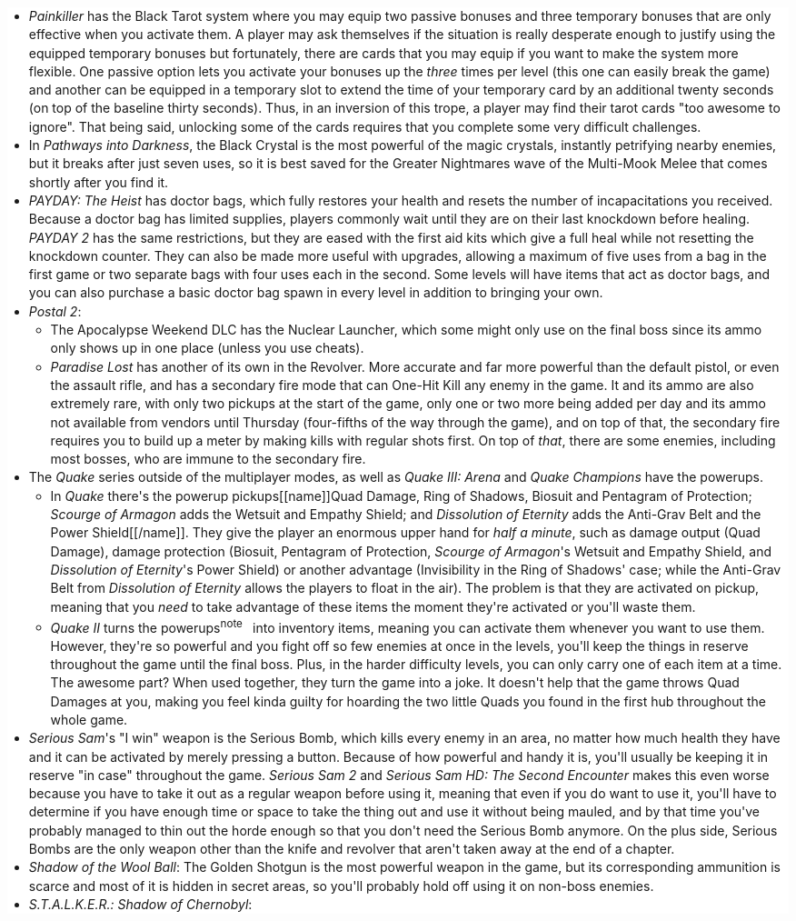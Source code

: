 -   _Painkiller_ has the Black Tarot system where you may equip two passive bonuses and three temporary bonuses that are only effective when you activate them. A player may ask themselves if the situation is really desperate enough to justify using the equipped temporary bonuses but fortunately, there are cards that you may equip if you want to make the system more flexible. One passive option lets you activate your bonuses up the _three_ times per level (this one can easily break the game) and another can be equipped in a temporary slot to extend the time of your temporary card by an additional twenty seconds (on top of the baseline thirty seconds). Thus, in an inversion of this trope, a player may find their tarot cards "too awesome to ignore". That being said, unlocking some of the cards requires that you complete some very difficult challenges.
-   In _Pathways into Darkness_, the Black Crystal is the most powerful of the magic crystals, instantly petrifying nearby enemies, but it breaks after just seven uses, so it is best saved for the Greater Nightmares wave of the Multi-Mook Melee that comes shortly after you find it.
-   _PAYDAY: The Heist_ has doctor bags, which fully restores your health and resets the number of incapacitations you received. Because a doctor bag has limited supplies, players commonly wait until they are on their last knockdown before healing. _PAYDAY 2_ has the same restrictions, but they are eased with the first aid kits which give a full heal while not resetting the knockdown counter. They can also be made more useful with upgrades, allowing a maximum of five uses from a bag in the first game or two separate bags with four uses each in the second. Some levels will have items that act as doctor bags, and you can also purchase a basic doctor bag spawn in every level in addition to bringing your own.
-   _Postal 2_:
    -   The Apocalypse Weekend DLC has the Nuclear Launcher, which some might only use on the final boss since its ammo only shows up in one place (unless you use cheats).
    -   _Paradise Lost_ has another of its own in the Revolver. More accurate and far more powerful than the default pistol, or even the assault rifle, and has a secondary fire mode that can One-Hit Kill any enemy in the game. It and its ammo are also extremely rare, with only two pickups at the start of the game, only one or two more being added per day and its ammo not available from vendors until Thursday (four-fifths of the way through the game), and on top of that, the secondary fire requires you to build up a meter by making kills with regular shots first. On top of _that_, there are some enemies, including most bosses, who are immune to the secondary fire.
-   The _Quake_ series outside of the multiplayer modes, as well as _Quake III: Arena_ and _Quake Champions_ have the powerups.
    -   In _Quake_ there's the powerup pickups\[\[name\]\]Quad Damage, Ring of Shadows, Biosuit and Pentagram of Protection; _Scourge of Armagon_ adds the Wetsuit and Empathy Shield; and _Dissolution of Eternity_ adds the Anti-Grav Belt and the Power Shield\[\[/name\]\]. They give the player an enormous upper hand for _half a minute_, such as damage output (Quad Damage), damage protection (Biosuit, Pentagram of Protection, _Scourge of Armagon_'s Wetsuit and Empathy Shield, and _Dissolution of Eternity_'s Power Shield) or another advantage (Invisibility in the Ring of Shadows' case; while the Anti-Grav Belt from _Dissolution of Eternity_ allows the players to float in the air). The problem is that they are activated on pickup, meaning that you _need_ to take advantage of these items the moment they're activated or you'll waste them.
    -   _Quake II_ turns the powerups<sup>note&nbsp;</sup>  into inventory items, meaning you can activate them whenever you want to use them. However, they're so powerful and you fight off so few enemies at once in the levels, you'll keep the things in reserve throughout the game until the final boss. Plus, in the harder difficulty levels, you can only carry one of each item at a time. The awesome part? When used together, they turn the game into a joke. It doesn't help that the game throws Quad Damages at you, making you feel kinda guilty for hoarding the two little Quads you found in the first hub throughout the whole game.
-   _Serious Sam_'s "I win" weapon is the Serious Bomb, which kills every enemy in an area, no matter how much health they have and it can be activated by merely pressing a button. Because of how powerful and handy it is, you'll usually be keeping it in reserve "in case" throughout the game. _Serious Sam 2_ and _Serious Sam HD: The Second Encounter_ makes this even worse because you have to take it out as a regular weapon before using it, meaning that even if you do want to use it, you'll have to determine if you have enough time or space to take the thing out and use it without being mauled, and by that time you've probably managed to thin out the horde enough so that you don't need the Serious Bomb anymore. On the plus side, Serious Bombs are the only weapon other than the knife and revolver that aren't taken away at the end of a chapter.
-   _Shadow of the Wool Ball_: The Golden Shotgun is the most powerful weapon in the game, but its corresponding ammunition is scarce and most of it is hidden in secret areas, so you'll probably hold off using it on non-boss enemies.
-   _S.T.A.L.K.E.R.: Shadow of Chernobyl_: